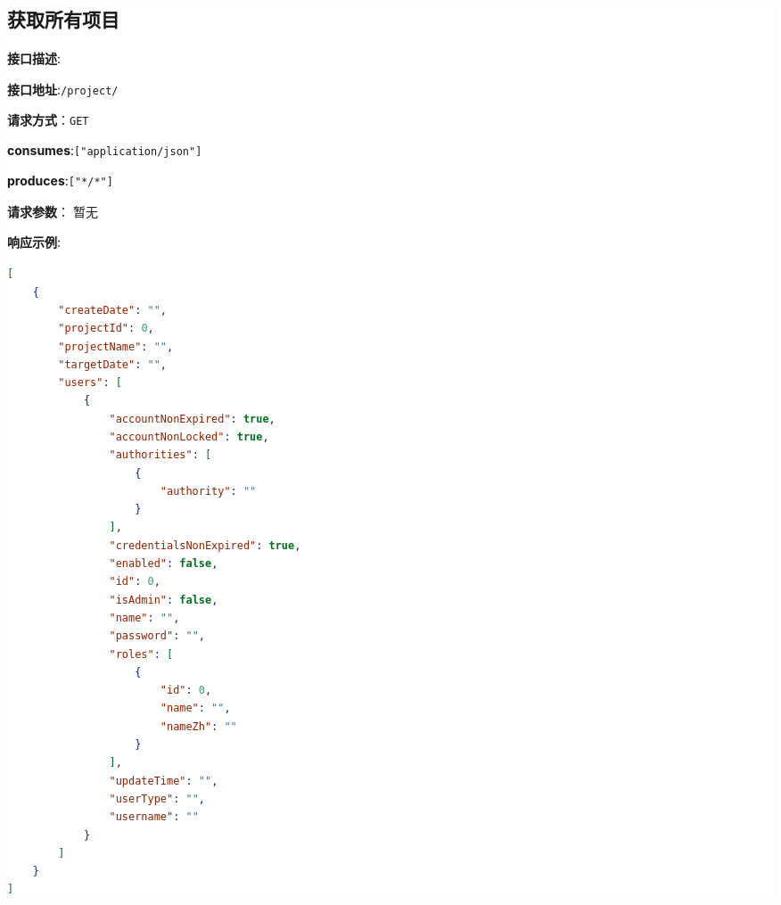 ## 获取所有项目


**接口描述**:


**接口地址**:`/project/`


**请求方式**：`GET`


**consumes**:`["application/json"]`


**produces**:`["*/*"]`



**请求参数**：
暂无



**响应示例**:

```json
[
	{
		"createDate": "",
		"projectId": 0,
		"projectName": "",
		"targetDate": "",
		"users": [
			{
				"accountNonExpired": true,
				"accountNonLocked": true,
				"authorities": [
					{
						"authority": ""
					}
				],
				"credentialsNonExpired": true,
				"enabled": false,
				"id": 0,
				"isAdmin": false,
				"name": "",
				"password": "",
				"roles": [
					{
						"id": 0,
						"name": "",
						"nameZh": ""
					}
				],
				"updateTime": "",
				"userType": "",
				"username": ""
			}
		]
	}
]
```
